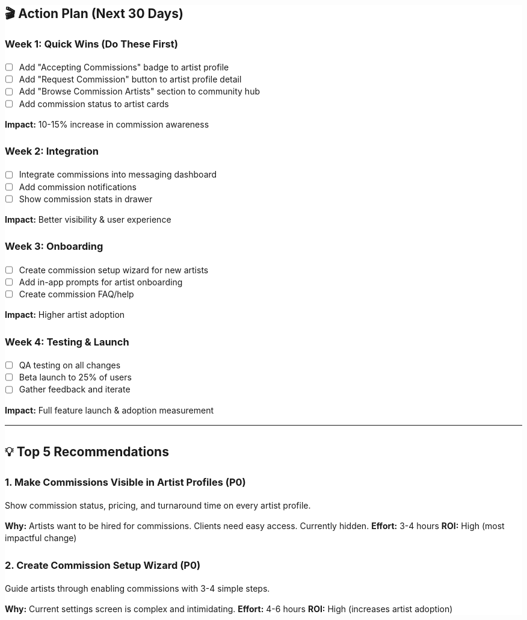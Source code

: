 
## 🎬 Action Plan (Next 30 Days)

### Week 1: Quick Wins (Do These First)

- [ ] Add "Accepting Commissions" badge to artist profile
- [ ] Add "Request Commission" button to artist profile detail
- [ ] Add "Browse Commission Artists" section to community hub
- [ ] Add commission status to artist cards

**Impact:** 10-15% increase in commission awareness

### Week 2: Integration

- [ ] Integrate commissions into messaging dashboard
- [ ] Add commission notifications
- [ ] Show commission stats in drawer

**Impact:** Better visibility & user experience

### Week 3: Onboarding

- [ ] Create commission setup wizard for new artists
- [ ] Add in-app prompts for artist onboarding
- [ ] Create commission FAQ/help

**Impact:** Higher artist adoption

### Week 4: Testing & Launch

- [ ] QA testing on all changes
- [ ] Beta launch to 25% of users
- [ ] Gather feedback and iterate

**Impact:** Full feature launch & adoption measurement

---

## 💡 Top 5 Recommendations

### 1. **Make Commissions Visible in Artist Profiles** (P0)

Show commission status, pricing, and turnaround time on every artist profile.

**Why:** Artists want to be hired for commissions. Clients need easy access. Currently hidden.
**Effort:** 3-4 hours
**ROI:** High (most impactful change)

### 2. **Create Commission Setup Wizard** (P0)

Guide artists through enabling commissions with 3-4 simple steps.

**Why:** Current settings screen is complex and intimidating.
**Effort:** 4-6 hours
**ROI:** High (increases artist adoption)
